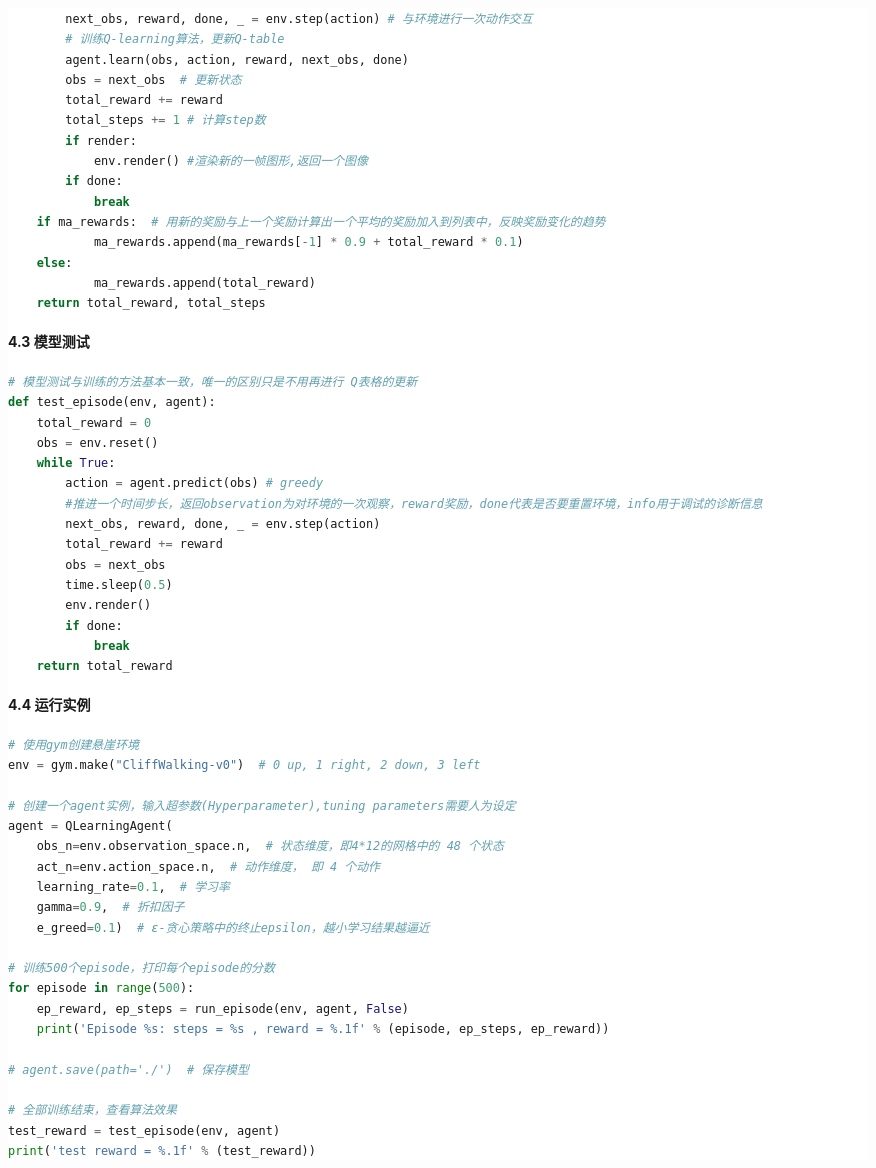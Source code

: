 ```python
        next_obs, reward, done, _ = env.step(action) # 与环境进行一次动作交互
        # 训练Q-learning算法，更新Q-table
        agent.learn(obs, action, reward, next_obs, done)
        obs = next_obs  # 更新状态
        total_reward += reward
        total_steps += 1 # 计算step数
        if render:
            env.render() #渲染新的一帧图形,返回一个图像
        if done:
            break
    if ma_rewards:  # 用新的奖励与上一个奖励计算出一个平均的奖励加入到列表中，反映奖励变化的趋势
            ma_rewards.append(ma_rewards[-1] * 0.9 + total_reward * 0.1)
    else:
            ma_rewards.append(total_reward)
    return total_reward, total_steps

```

#### 4.3 模型测试

```python
# 模型测试与训练的方法基本一致，唯一的区别只是不用再进行 Q表格的更新
def test_episode(env, agent):
    total_reward = 0
    obs = env.reset()
    while True:
        action = agent.predict(obs) # greedy
        #推进一个时间步长，返回observation为对环境的一次观察，reward奖励，done代表是否要重置环境，info用于调试的诊断信息
        next_obs, reward, done, _ = env.step(action)
        total_reward += reward
        obs = next_obs
        time.sleep(0.5)
        env.render()
        if done:
            break
    return total_reward
```

#### 4.4 运行实例

```python
# 使用gym创建悬崖环境
env = gym.make("CliffWalking-v0")  # 0 up, 1 right, 2 down, 3 left

# 创建一个agent实例，输入超参数(Hyperparameter),tuning parameters需要人为设定
agent = QLearningAgent(
    obs_n=env.observation_space.n,  # 状态维度，即4*12的网格中的 48 个状态
    act_n=env.action_space.n,  # 动作维度， 即 4 个动作
    learning_rate=0.1,  # 学习率
    gamma=0.9,  # 折扣因子
    e_greed=0.1)  # ε-贪心策略中的终止epsilon，越小学习结果越逼近

# 训练500个episode，打印每个episode的分数
for episode in range(500):
    ep_reward, ep_steps = run_episode(env, agent, False)
    print('Episode %s: steps = %s , reward = %.1f' % (episode, ep_steps, ep_reward))

# agent.save(path='./')  # 保存模型

# 全部训练结束，查看算法效果
test_reward = test_episode(env, agent)
print('test reward = %.1f' % (test_reward))

```
